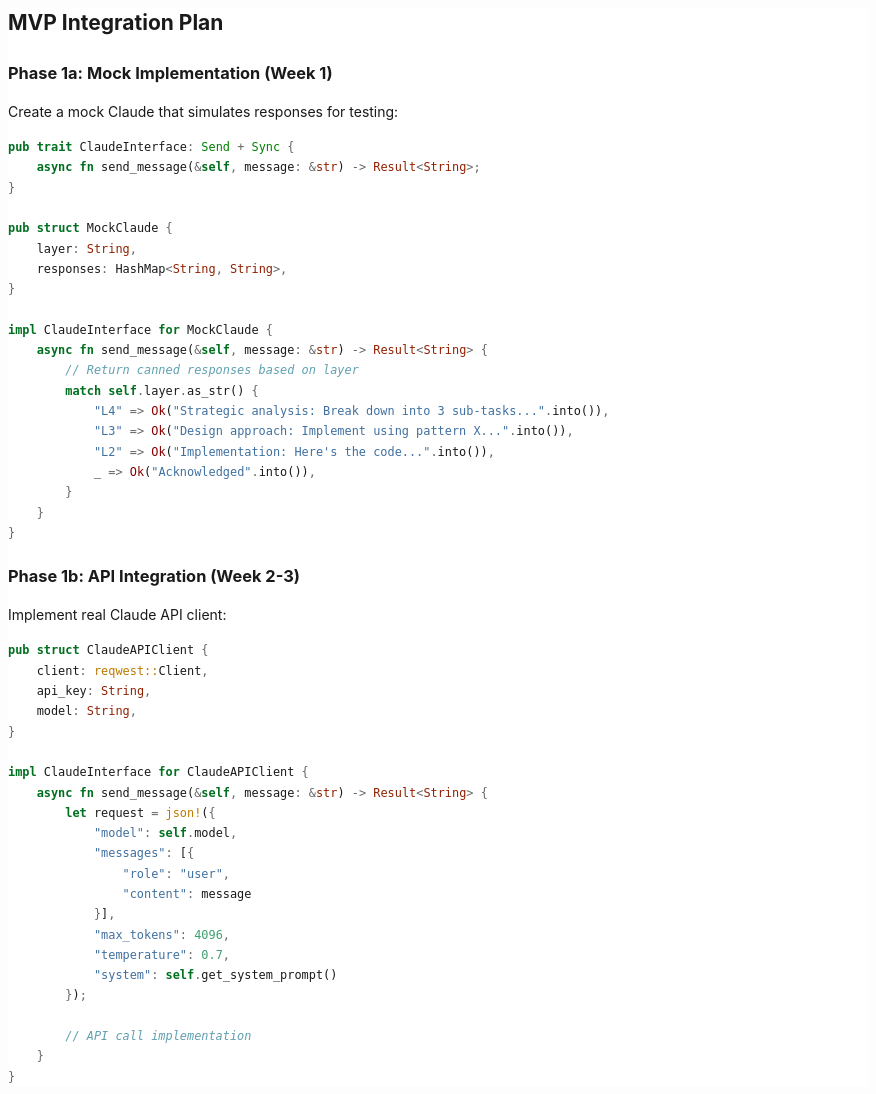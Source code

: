 ## MVP Integration Plan

### Phase 1a: Mock Implementation (Week 1)
Create a mock Claude that simulates responses for testing:

```rust
pub trait ClaudeInterface: Send + Sync {
    async fn send_message(&self, message: &str) -> Result<String>;
}

pub struct MockClaude {
    layer: String,
    responses: HashMap<String, String>,
}

impl ClaudeInterface for MockClaude {
    async fn send_message(&self, message: &str) -> Result<String> {
        // Return canned responses based on layer
        match self.layer.as_str() {
            "L4" => Ok("Strategic analysis: Break down into 3 sub-tasks...".into()),
            "L3" => Ok("Design approach: Implement using pattern X...".into()),
            "L2" => Ok("Implementation: Here's the code...".into()),
            _ => Ok("Acknowledged".into()),
        }
    }
}
```

### Phase 1b: API Integration (Week 2-3)
Implement real Claude API client:

```rust
pub struct ClaudeAPIClient {
    client: reqwest::Client,
    api_key: String,
    model: String,
}

impl ClaudeInterface for ClaudeAPIClient {
    async fn send_message(&self, message: &str) -> Result<String> {
        let request = json!({
            "model": self.model,
            "messages": [{
                "role": "user",
                "content": message
            }],
            "max_tokens": 4096,
            "temperature": 0.7,
            "system": self.get_system_prompt()
        });
        
        // API call implementation
    }
}
```
